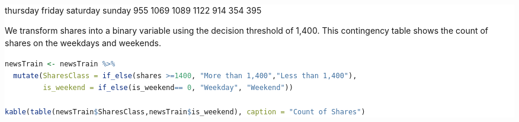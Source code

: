</th>
<th style="text-align:right;">
thursday
</th>
<th style="text-align:right;">
friday
</th>
<th style="text-align:right;">
saturday
</th>
<th style="text-align:right;">
sunday
</th>
</tr>
</thead>
<tbody>
<tr>
<td style="text-align:right;">
955
</td>
<td style="text-align:right;">
1069
</td>
<td style="text-align:right;">
1089
</td>
<td style="text-align:right;">
1122
</td>
<td style="text-align:right;">
914
</td>
<td style="text-align:right;">
354
</td>
<td style="text-align:right;">
395
</td>
</tr>
</tbody>
</table>

We transform shares into a binary variable using the decision threshold
of 1,400. This contingency table shows the count of shares on the
weekdays and weekends.

``` r
newsTrain <- newsTrain %>% 
  mutate(SharesClass = if_else(shares >=1400, "More than 1,400","Less than 1,400"), 
         is_weekend = if_else(is_weekend== 0, "Weekday", "Weekend"))

kable(table(newsTrain$SharesClass,newsTrain$is_weekend), caption = "Count of Shares")
```
